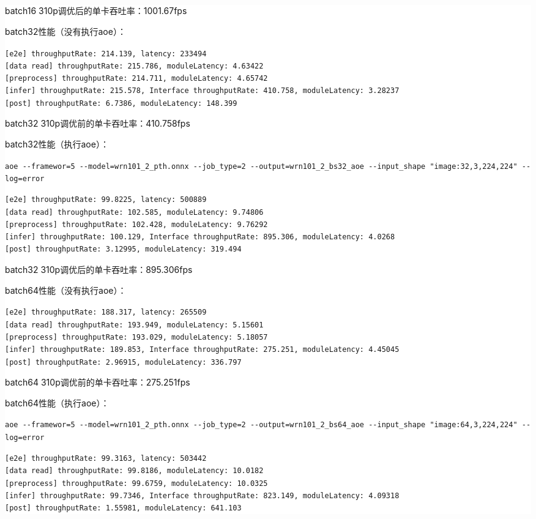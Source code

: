 batch16 310p调优后的单卡吞吐率：1001.67fps



batch32性能（没有执行aoe）：

```
[e2e] throughputRate: 214.139, latency: 233494
[data read] throughputRate: 215.786, moduleLatency: 4.63422
[preprocess] throughputRate: 214.711, moduleLatency: 4.65742
[infer] throughputRate: 215.578, Interface throughputRate: 410.758, moduleLatency: 3.28237
[post] throughputRate: 6.7386, moduleLatency: 148.399
```

batch32 310p调优前的单卡吞吐率：410.758fps



batch32性能（执行aoe）：

```
aoe --framewor=5 --model=wrn101_2_pth.onnx --job_type=2 --output=wrn101_2_bs32_aoe --input_shape "image:32,3,224,224" --log=error
```

```
[e2e] throughputRate: 99.8225, latency: 500889
[data read] throughputRate: 102.585, moduleLatency: 9.74806
[preprocess] throughputRate: 102.428, moduleLatency: 9.76292
[infer] throughputRate: 100.129, Interface throughputRate: 895.306, moduleLatency: 4.0268
[post] throughputRate: 3.12995, moduleLatency: 319.494
```

batch32 310p调优后的单卡吞吐率：895.306fps



batch64性能（没有执行aoe）：

```
[e2e] throughputRate: 188.317, latency: 265509
[data read] throughputRate: 193.949, moduleLatency: 5.15601
[preprocess] throughputRate: 193.029, moduleLatency: 5.18057
[infer] throughputRate: 189.853, Interface throughputRate: 275.251, moduleLatency: 4.45045
[post] throughputRate: 2.96915, moduleLatency: 336.797
```

batch64 310p调优前的单卡吞吐率：275.251fps



batch64性能（执行aoe）：

```
aoe --framewor=5 --model=wrn101_2_pth.onnx --job_type=2 --output=wrn101_2_bs64_aoe --input_shape "image:64,3,224,224" --log=error
```

```
[e2e] throughputRate: 99.3163, latency: 503442
[data read] throughputRate: 99.8186, moduleLatency: 10.0182
[preprocess] throughputRate: 99.6759, moduleLatency: 10.0325
[infer] throughputRate: 99.7346, Interface throughputRate: 823.149, moduleLatency: 4.09318
[post] throughputRate: 1.55981, moduleLatency: 641.103
```
